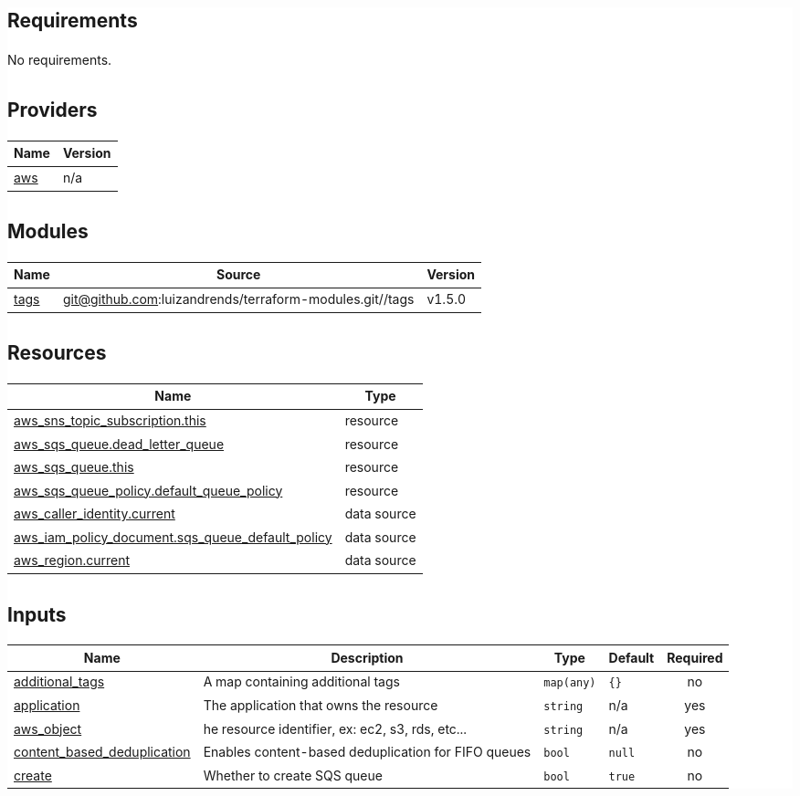 ## Requirements

No requirements.

## Providers

| Name                                             | Version |
| ------------------------------------------------ | ------- |
| <a name="provider_aws"></a> [aws](#provider_aws) | n/a     |

## Modules

| Name                                            | Source                                                  | Version |
| ----------------------------------------------- | ------------------------------------------------------- | ------- |
| <a name="module_tags"></a> [tags](#module_tags) | git@github.com:luizandrends/terraform-modules.git//tags | v1.5.0  |

## Resources

| Name                                                                                                                                                   | Type        |
| ------------------------------------------------------------------------------------------------------------------------------------------------------ | ----------- |
| [aws_sns_topic_subscription.this](https://registry.terraform.io/providers/hashicorp/aws/latest/docs/resources/sns_topic_subscription)                  | resource    |
| [aws_sqs_queue.dead_letter_queue](https://registry.terraform.io/providers/hashicorp/aws/latest/docs/resources/sqs_queue)                               | resource    |
| [aws_sqs_queue.this](https://registry.terraform.io/providers/hashicorp/aws/latest/docs/resources/sqs_queue)                                            | resource    |
| [aws_sqs_queue_policy.default_queue_policy](https://registry.terraform.io/providers/hashicorp/aws/latest/docs/resources/sqs_queue_policy)              | resource    |
| [aws_caller_identity.current](https://registry.terraform.io/providers/hashicorp/aws/latest/docs/data-sources/caller_identity)                          | data source |
| [aws_iam_policy_document.sqs_queue_default_policy](https://registry.terraform.io/providers/hashicorp/aws/latest/docs/data-sources/iam_policy_document) | data source |
| [aws_region.current](https://registry.terraform.io/providers/hashicorp/aws/latest/docs/data-sources/region)                                            | data source |

## Inputs

| Name                                                                                                                                             | Description                                                                                                                                                                                                                                                                                                                                           | Type        | Default | Required |
| ------------------------------------------------------------------------------------------------------------------------------------------------ | ----------------------------------------------------------------------------------------------------------------------------------------------------------------------------------------------------------------------------------------------------------------------------------------------------------------------------------------------------- | ----------- | ------- | :------: |
| <a name="input_additional_tags"></a> [additional_tags](#input_additional_tags)                                                                   | A map containing additional tags                                                                                                                                                                                                                                                                                                                      | `map(any)`  | `{}`    |    no    |
| <a name="input_application"></a> [application](#input_application)                                                                               | The application that owns the resource                                                                                                                                                                                                                                                                                                                | `string`    | n/a     |   yes    |
| <a name="input_aws_object"></a> [aws_object](#input_aws_object)                                                                                  | he resource identifier, ex: ec2, s3, rds, etc...                                                                                                                                                                                                                                                                                                      | `string`    | n/a     |   yes    |
| <a name="input_content_based_deduplication"></a> [content_based_deduplication](#input_content_based_deduplication)                               | Enables content-based deduplication for FIFO queues                                                                                                                                                                                                                                                                                                   | `bool`      | `null`  |    no    |
| <a name="input_create"></a> [create](#input_create)                                                                                              | Whether to create SQS queue                                                                                                                                                                                                                                                                                                                           | `bool`      | `true`  |    no    |